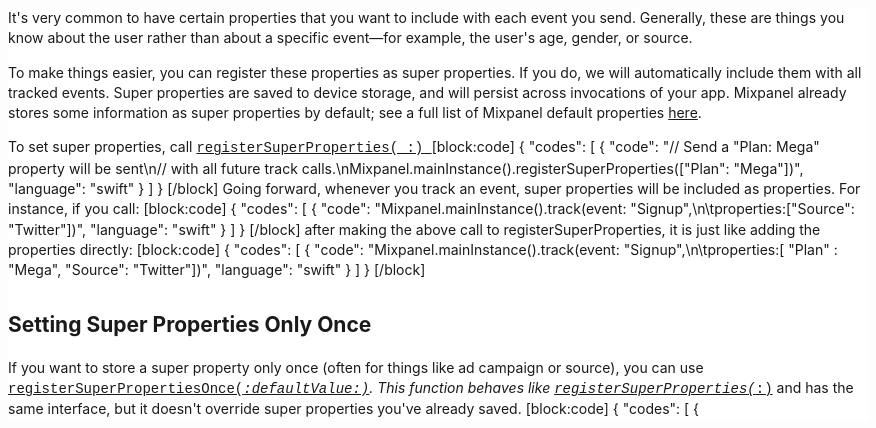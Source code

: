 It's very common to have certain properties that you want to include with each event you send. Generally, these are things you know about the user rather than about a specific event—for example, the user's age, gender, or source.

To make things easier, you can register these properties as super properties. If you do, we will automatically include them with all tracked events. Super properties are saved to device storage, and will persist across invocations of your app. Mixpanel already stores some information as super properties by default; see a full list of Mixpanel default properties [here](https://help.mixpanel.com/hc/en-us/articles/115004613766).

To set super properties, call <a style="font-family: courier" href="https://mixpanel.github.io/mixpanel-swift/Classes/MixpanelInstance.html#/s:FC8Mixpanel16MixpanelInstance23registerSuperPropertiesFGVs10DictionarySSPs9AnyObject__T_"> registerSuperProperties(_:) </a>
[block:code]
{
  "codes": [
    {
      "code": "// Send a \"Plan: Mega\" property will be sent\n// with all future track calls.\nMixpanel.mainInstance().registerSuperProperties([\"Plan\": \"Mega\"])",
      "language": "swift"
    }
  ]
}
[/block]
Going forward, whenever you track an event, super properties will be included as properties. For instance, if you call:
[block:code]
{
  "codes": [
    {
      "code": "Mixpanel.mainInstance().track(event: \"Signup\",\n\tproperties:[\"Source\": \"Twitter\"])",
      "language": "swift"
    }
  ]
}
[/block]
after making the above call to registerSuperProperties, it is just like adding the properties directly:
[block:code]
{
  "codes": [
    {
      "code": "Mixpanel.mainInstance().track(event: \"Signup\",\n\tproperties:[ \"Plan\" : \"Mega\", \"Source\": \"Twitter\"])",
      "language": "swift"
    }
  ]
}
[/block]
## Setting Super Properties Only Once
If you want to store a super property only once (often for things like ad campaign or source), you can use <a style="font-family: courier" href="https://mixpanel.github.io/mixpanel-swift/Classes/MixpanelInstance.html#/s:FC8Mixpanel16MixpanelInstance27registerSuperPropertiesOnceFTGVs10DictionarySSPs9AnyObject__12defaultValueGSqPS2____T_"> registerSuperPropertiesOnce(_:defaultValue:)</a>. This function behaves like <a style="font-family: courier" href="https://mixpanel.github.io/mixpanel-swift/Classes/MixpanelInstance.html#/s:8Mixpanel0A8InstanceC23registerSuperPropertiesyySDySSAA0A4Type_pGF"> registerSuperProperties(_:)</a> and has the same interface, but it doesn't override super properties you've already saved.
[block:code]
{
  "codes": [
    {